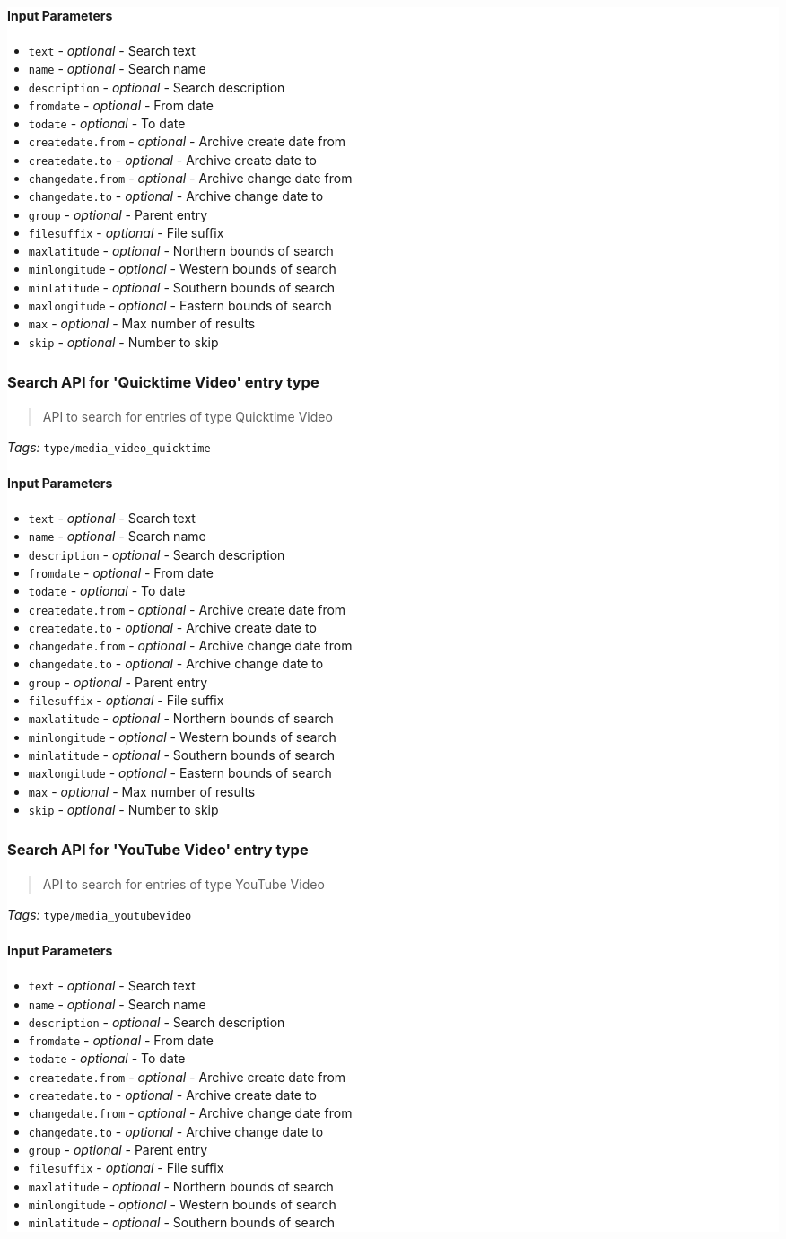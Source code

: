 #### Input Parameters
* `text` - _optional_ - Search text
* `name` - _optional_ - Search name
* `description` - _optional_ - Search description
* `fromdate` - _optional_ - From date
* `todate` - _optional_ - To date
* `createdate.from` - _optional_ - Archive create date from
* `createdate.to` - _optional_ - Archive create date to
* `changedate.from` - _optional_ - Archive change date from
* `changedate.to` - _optional_ - Archive change date to
* `group` - _optional_ - Parent entry
* `filesuffix` - _optional_ - File suffix
* `maxlatitude` - _optional_ - Northern bounds of search
* `minlongitude` - _optional_ - Western bounds of search
* `minlatitude` - _optional_ - Southern bounds of search
* `maxlongitude` - _optional_ - Eastern bounds of search
* `max` - _optional_ - Max number of results
* `skip` - _optional_ - Number to skip

### Search API for 'Quicktime Video' entry type

> API to search for entries of type Quicktime Video

*Tags:* `type/media_video_quicktime`

#### Input Parameters
* `text` - _optional_ - Search text
* `name` - _optional_ - Search name
* `description` - _optional_ - Search description
* `fromdate` - _optional_ - From date
* `todate` - _optional_ - To date
* `createdate.from` - _optional_ - Archive create date from
* `createdate.to` - _optional_ - Archive create date to
* `changedate.from` - _optional_ - Archive change date from
* `changedate.to` - _optional_ - Archive change date to
* `group` - _optional_ - Parent entry
* `filesuffix` - _optional_ - File suffix
* `maxlatitude` - _optional_ - Northern bounds of search
* `minlongitude` - _optional_ - Western bounds of search
* `minlatitude` - _optional_ - Southern bounds of search
* `maxlongitude` - _optional_ - Eastern bounds of search
* `max` - _optional_ - Max number of results
* `skip` - _optional_ - Number to skip

### Search API for 'YouTube Video' entry type

> API to search for entries of type YouTube Video

*Tags:* `type/media_youtubevideo`

#### Input Parameters
* `text` - _optional_ - Search text
* `name` - _optional_ - Search name
* `description` - _optional_ - Search description
* `fromdate` - _optional_ - From date
* `todate` - _optional_ - To date
* `createdate.from` - _optional_ - Archive create date from
* `createdate.to` - _optional_ - Archive create date to
* `changedate.from` - _optional_ - Archive change date from
* `changedate.to` - _optional_ - Archive change date to
* `group` - _optional_ - Parent entry
* `filesuffix` - _optional_ - File suffix
* `maxlatitude` - _optional_ - Northern bounds of search
* `minlongitude` - _optional_ - Western bounds of search
* `minlatitude` - _optional_ - Southern bounds of search